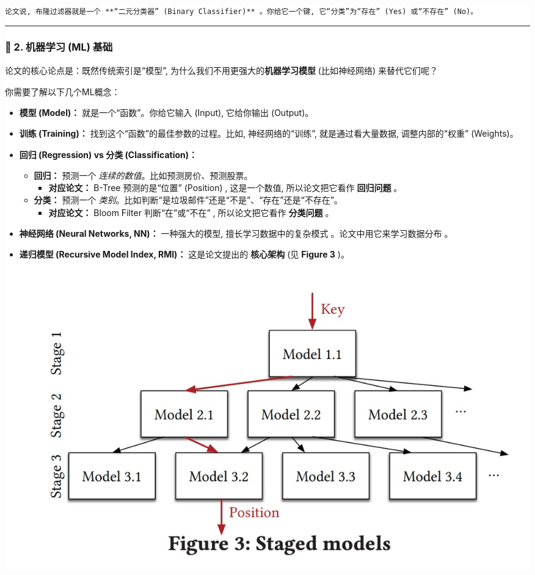     论文说, 布隆过滤器就是一个 **“二元分类器” (Binary Classifier)** 。你给它一个键, 它“分类”为“存在” (Yes) 或“不存在” (No)。

-----

### 🧠 2. 机器学习 (ML) 基础

论文的核心论点是：既然传统索引是“模型”, 为什么我们不用更强大的**机器学习模型** (比如神经网络) 来替代它们呢？ 

你需要了解以下几个ML概念：

  * **模型 (Model)：**
    就是一个“函数”。你给它输入 (Input), 它给你输出 (Output)。

  * **训练 (Training)：**
    找到这个“函数”的最佳参数的过程。比如, 神经网络的“训练”, 就是通过看大量数据, 调整内部的“权重” (Weights)。

  * **回归 (Regression) vs 分类 (Classification)：**

      * **回归：** 预测一个 *连续的数值*。比如预测房价、预测股票。
          * **对应论文：** B-Tree 预测的是“位置” (Position) , 这是一个数值, 所以论文把它看作 **回归问题** 。
      * **分类：** 预测一个 *类别*。比如判断“是垃圾邮件”还是“不是”、“存在”还是“不存在”。
          * **对应论文：** Bloom Filter 判断“在”或“不在” , 所以论文把它看作 **分类问题** 。

  * **神经网络 (Neural Networks, NN)：**
    一种强大的模型, 擅长学习数据中的复杂模式 。论文中用它来学习数据分布 。

  * **递归模型 (Recursive Model Index, RMI)：**
    这是论文提出的 **核心架构** (见 **Figure 3** )。  ![pic](20251028_05_pic_004.jpg)  
